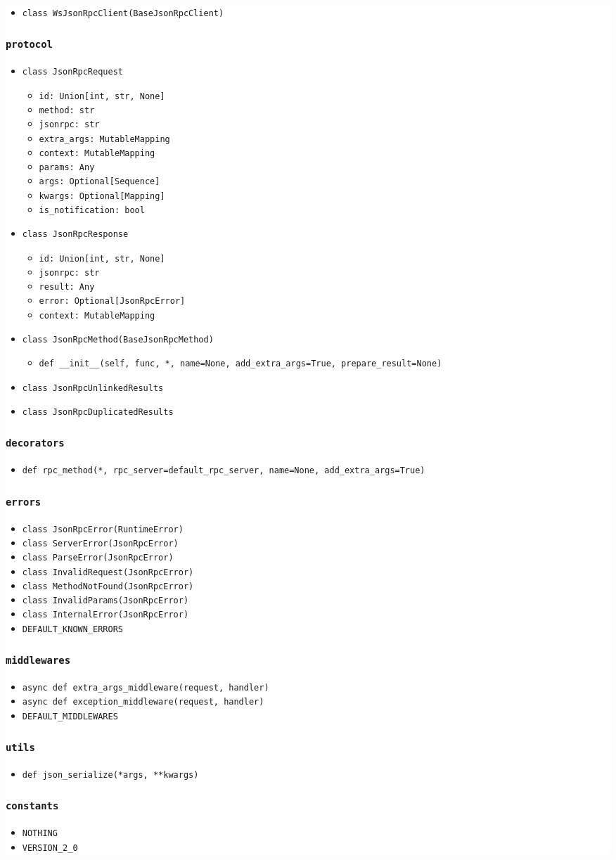   * `class WsJsonRpcClient(BaseJsonRpcClient)`

### `protocol`
  * `class JsonRpcRequest`
    * `id: Union[int, str, None]`
    * `method: str`
    * `jsonrpc: str`
    * `extra_args: MutableMapping`
    * `context: MutableMapping`
    * `params: Any`
    * `args: Optional[Sequence]`
    * `kwargs: Optional[Mapping]`
    * `is_notification: bool`
    
  * `class JsonRpcResponse`
    * `id: Union[int, str, None]`
    * `jsonrpc: str`
    * `result: Any`
    * `error: Optional[JsonRpcError]`
    * `context: MutableMapping`
    
  * `class JsonRpcMethod(BaseJsonRpcMethod)`
    * `def __init__(self, func, *, name=None, add_extra_args=True, prepare_result=None)`
  
  * `class JsonRpcUnlinkedResults`

  * `class JsonRpcDuplicatedResults`

### `decorators`
  * `def rpc_method(*, rpc_server=default_rpc_server, name=None, add_extra_args=True)`

### `errors`
  * `class JsonRpcError(RuntimeError)`
  * `class ServerError(JsonRpcError)`
  * `class ParseError(JsonRpcError)`
  * `class InvalidRequest(JsonRpcError)`
  * `class MethodNotFound(JsonRpcError)`
  * `class InvalidParams(JsonRpcError)`
  * `class InternalError(JsonRpcError)`
  * `DEFAULT_KNOWN_ERRORS`
  
### `middlewares`
  * `async def extra_args_middleware(request, handler)`
  * `async def exception_middleware(request, handler)`
  * `DEFAULT_MIDDLEWARES`

### `utils`
  * `def json_serialize(*args, **kwargs)`

### `constants`
  * `NOTHING`
  * `VERSION_2_0`

